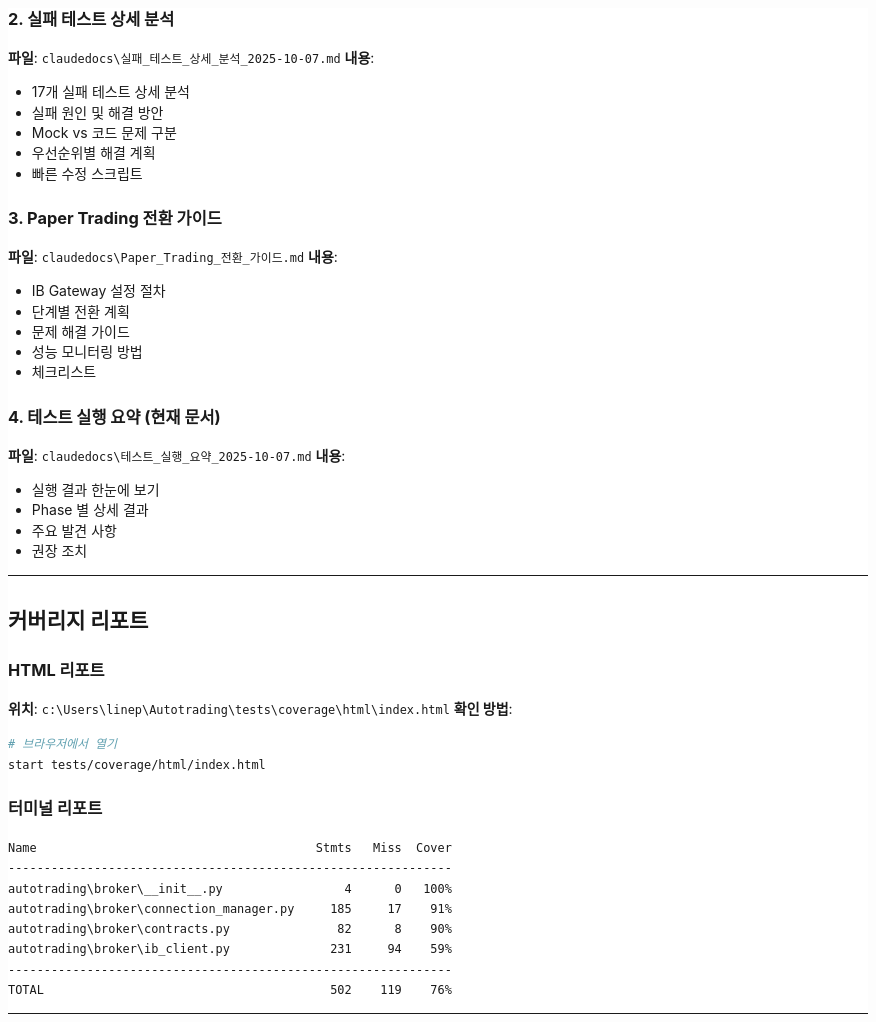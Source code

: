 ### 2. 실패 테스트 상세 분석
**파일**: `claudedocs\실패_테스트_상세_분석_2025-10-07.md`
**내용**:
- 17개 실패 테스트 상세 분석
- 실패 원인 및 해결 방안
- Mock vs 코드 문제 구분
- 우선순위별 해결 계획
- 빠른 수정 스크립트

### 3. Paper Trading 전환 가이드
**파일**: `claudedocs\Paper_Trading_전환_가이드.md`
**내용**:
- IB Gateway 설정 절차
- 단계별 전환 계획
- 문제 해결 가이드
- 성능 모니터링 방법
- 체크리스트

### 4. 테스트 실행 요약 (현재 문서)
**파일**: `claudedocs\테스트_실행_요약_2025-10-07.md`
**내용**:
- 실행 결과 한눈에 보기
- Phase 별 상세 결과
- 주요 발견 사항
- 권장 조치

---

## 커버리지 리포트

### HTML 리포트
**위치**: `c:\Users\linep\Autotrading\tests\coverage\html\index.html`
**확인 방법**:
```bash
# 브라우저에서 열기
start tests/coverage/html/index.html
```

### 터미널 리포트
```
Name                                       Stmts   Miss  Cover
--------------------------------------------------------------
autotrading\broker\__init__.py                 4      0   100%
autotrading\broker\connection_manager.py     185     17    91%
autotrading\broker\contracts.py               82      8    90%
autotrading\broker\ib_client.py              231     94    59%
--------------------------------------------------------------
TOTAL                                        502    119    76%
```

---